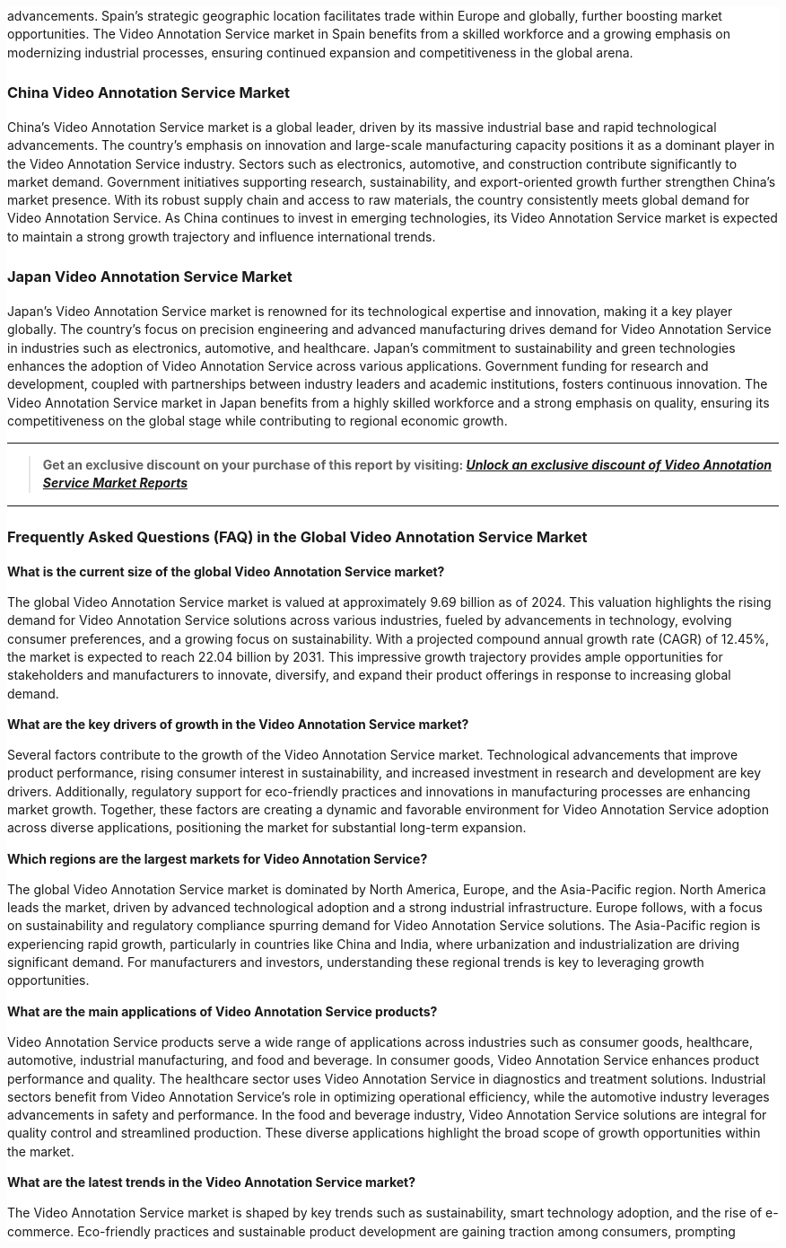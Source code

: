 advancements. Spain&rsquo;s strategic geographic location facilitates trade within Europe and globally, further boosting market opportunities. The Video Annotation Service market in Spain benefits from a skilled workforce and a growing emphasis on modernizing industrial processes, ensuring continued expansion and competitiveness in the global arena.</p><h3>China Video Annotation Service Market</h3><p>China&rsquo;s Video Annotation Service market is a global leader, driven by its massive industrial base and rapid technological advancements. The country&rsquo;s emphasis on innovation and large-scale manufacturing capacity positions it as a dominant player in the Video Annotation Service industry. Sectors such as electronics, automotive, and construction contribute significantly to market demand. Government initiatives supporting research, sustainability, and export-oriented growth further strengthen China&rsquo;s market presence. With its robust supply chain and access to raw materials, the country consistently meets global demand for Video Annotation Service. As China continues to invest in emerging technologies, its Video Annotation Service market is expected to maintain a strong growth trajectory and influence international trends.</p><h3>Japan Video Annotation Service Market</h3><p>Japan&rsquo;s Video Annotation Service market is renowned for its technological expertise and innovation, making it a key player globally. The country&rsquo;s focus on precision engineering and advanced manufacturing drives demand for Video Annotation Service in industries such as electronics, automotive, and healthcare. Japan&rsquo;s commitment to sustainability and green technologies enhances the adoption of Video Annotation Service across various applications. Government funding for research and development, coupled with partnerships between industry leaders and academic institutions, fosters continuous innovation. The Video Annotation Service market in Japan benefits from a highly skilled workforce and a strong emphasis on quality, ensuring its competitiveness on the global stage while contributing to regional economic growth.</p><hr /><blockquote><p><strong>Get an exclusive discount on your purchase of this report by visiting: <em><a href="://marketresearchpulse.com/ask-for-discount/5938?utm_source=Github&amp;utm_medium=0116">Unlock an exclusive discount of Video Annotation Service Market Reports</a></em>&nbsp;</strong></p></blockquote><hr /><h3>Frequently Asked Questions (FAQ) in the Global Video Annotation Service Market</h3><p><strong>What is the current size of the global Video Annotation Service market?</strong></p><p>The global Video Annotation Service market is valued at approximately 9.69 billion as of 2024. This valuation highlights the rising demand for Video Annotation Service solutions across various industries, fueled by advancements in technology, evolving consumer preferences, and a growing focus on sustainability. With a projected compound annual growth rate (CAGR) of 12.45%, the market is expected to reach 22.04 billion by 2031. This impressive growth trajectory provides ample opportunities for stakeholders and manufacturers to innovate, diversify, and expand their product offerings in response to increasing global demand.</p><p><strong>What are the key drivers of growth in the Video Annotation Service market?</strong></p><p>Several factors contribute to the growth of the Video Annotation Service market. Technological advancements that improve product performance, rising consumer interest in sustainability, and increased investment in research and development are key drivers. Additionally, regulatory support for eco-friendly practices and innovations in manufacturing processes are enhancing market growth. Together, these factors are creating a dynamic and favorable environment for Video Annotation Service adoption across diverse applications, positioning the market for substantial long-term expansion.</p><p><strong>Which regions are the largest markets for Video Annotation Service?</strong></p><p>The global Video Annotation Service market is dominated by North America, Europe, and the Asia-Pacific region. North America leads the market, driven by advanced technological adoption and a strong industrial infrastructure. Europe follows, with a focus on sustainability and regulatory compliance spurring demand for Video Annotation Service solutions. The Asia-Pacific region is experiencing rapid growth, particularly in countries like China and India, where urbanization and industrialization are driving significant demand. For manufacturers and investors, understanding these regional trends is key to leveraging growth opportunities.</p><p><strong>What are the main applications of Video Annotation Service products?</strong></p><p>Video Annotation Service products serve a wide range of applications across industries such as consumer goods, healthcare, automotive, industrial manufacturing, and food and beverage. In consumer goods, Video Annotation Service enhances product performance and quality. The healthcare sector uses Video Annotation Service in diagnostics and treatment solutions. Industrial sectors benefit from Video Annotation Service&rsquo;s role in optimizing operational efficiency, while the automotive industry leverages advancements in safety and performance. In the food and beverage industry, Video Annotation Service solutions are integral for quality control and streamlined production. These diverse applications highlight the broad scope of growth opportunities within the market.</p><p><strong>What are the latest trends in the Video Annotation Service market?</strong></p><p>The Video Annotation Service market is shaped by key trends such as sustainability, smart technology adoption, and the rise of e-commerce. Eco-friendly practices and sustainable product development are gaining traction among consumers, prompting